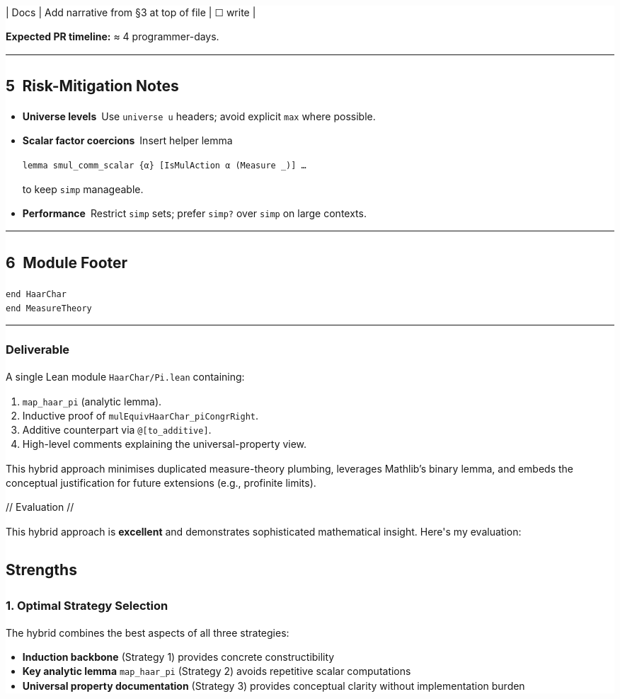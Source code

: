| Docs                 | Add narrative from §3 at top of file                                      | ☐ write                             |

**Expected PR timeline:** ≈ 4 programmer-days.

---

## 5 Risk-Mitigation Notes

* **Universe levels** Use `universe u` headers; avoid explicit `max` where possible.
* **Scalar factor coercions** Insert helper lemma

  ```lean
  lemma smul_comm_scalar {α} [IsMulAction α (Measure _)] …
  ```

  to keep `simp` manageable.
* **Performance** Restrict `simp` sets; prefer `simp?` over `simp` on large contexts.

---

## 6 Module Footer

```lean
end HaarChar
end MeasureTheory
```

---

### **Deliverable**

A single Lean module `HaarChar/Pi.lean` containing:

1. `map_haar_pi` (analytic lemma).
2. Inductive proof of `mulEquivHaarChar_piCongrRight`.
3. Additive counterpart via `@[to_additive]`.
4. High-level comments explaining the universal-property view.

This hybrid approach minimises duplicated measure-theory plumbing, leverages Mathlib’s binary lemma, and embeds the conceptual justification for future extensions (e.g., profinite limits).

// Evaluation //

This hybrid approach is **excellent** and demonstrates sophisticated mathematical insight. Here's my evaluation:

## Strengths

### 1. **Optimal Strategy Selection**
The hybrid combines the best aspects of all three strategies:
- **Induction backbone** (Strategy 1) provides concrete constructibility
- **Key analytic lemma** `map_haar_pi` (Strategy 2) avoids repetitive scalar computations
- **Universal property documentation** (Strategy 3) provides conceptual clarity without implementation burden
